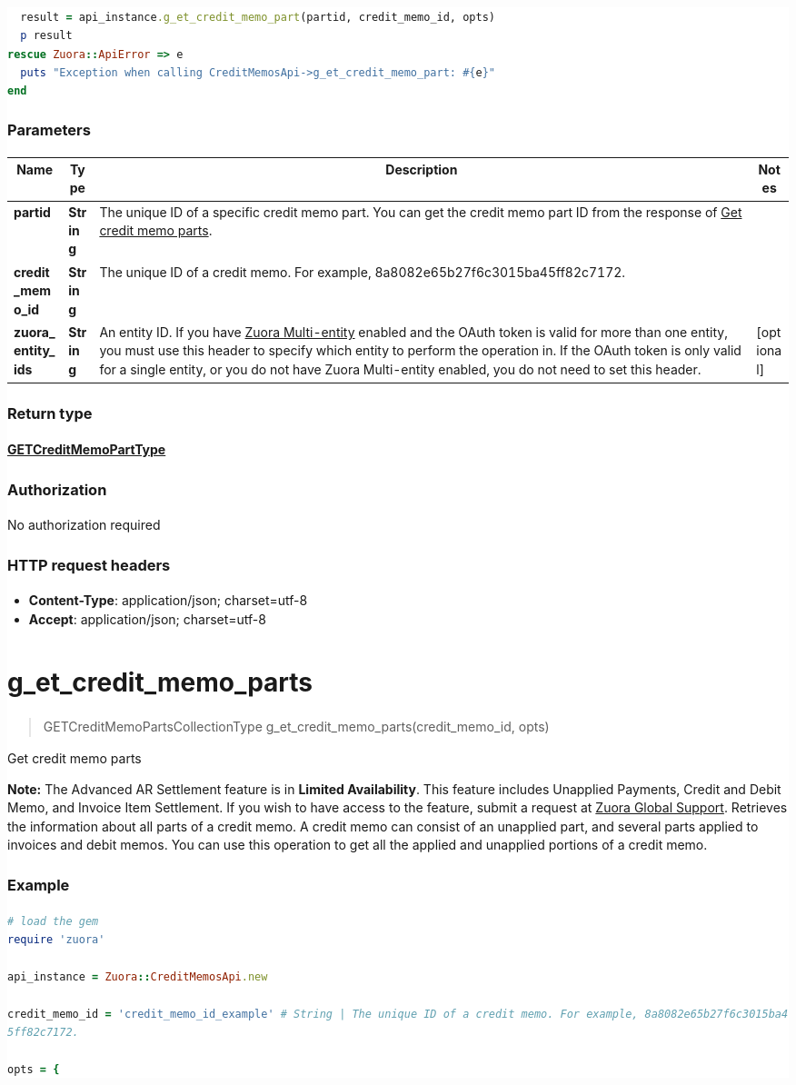 ```ruby
  result = api_instance.g_et_credit_memo_part(partid, credit_memo_id, opts)
  p result
rescue Zuora::ApiError => e
  puts "Exception when calling CreditMemosApi->g_et_credit_memo_part: #{e}"
end
```

### Parameters

Name | Type | Description  | Notes
------------- | ------------- | ------------- | -------------
 **partid** | **String**| The unique ID of a specific credit memo part. You can get the credit memo part ID from the response of [Get credit memo parts](https://www.zuora.com/developer/api-reference/#operation/GET_CreditMemoParts).  | 
 **credit_memo_id** | **String**| The unique ID of a credit memo. For example, 8a8082e65b27f6c3015ba45ff82c7172.  | 
 **zuora_entity_ids** | **String**| An entity ID. If you have [Zuora Multi-entity](https://knowledgecenter.zuora.com/BB_Introducing_Z_Business/Multi-entity) enabled and the OAuth token is valid for more than one entity, you must use this header to specify which entity to perform the operation in. If the OAuth token is only valid for a single entity, or you do not have Zuora Multi-entity enabled, you do not need to set this header.  | [optional] 

### Return type

[**GETCreditMemoPartType**](GETCreditMemoPartType.md)

### Authorization

No authorization required

### HTTP request headers

 - **Content-Type**: application/json; charset=utf-8
 - **Accept**: application/json; charset=utf-8



# **g_et_credit_memo_parts**
> GETCreditMemoPartsCollectionType g_et_credit_memo_parts(credit_memo_id, opts)

Get credit memo parts

**Note:** The Advanced AR Settlement feature is in **Limited Availability**. This feature includes Unapplied Payments, Credit and Debit Memo, and Invoice Item Settlement. If you wish to have access to the feature, submit a request at [Zuora Global Support](http://support.zuora.com/).   Retrieves the information about all parts of a credit memo. A credit memo can consist of an unapplied part, and several parts applied to invoices and debit memos. You can use this operation to get all the applied and unapplied portions of a credit memo. 

### Example
```ruby
# load the gem
require 'zuora'

api_instance = Zuora::CreditMemosApi.new

credit_memo_id = 'credit_memo_id_example' # String | The unique ID of a credit memo. For example, 8a8082e65b27f6c3015ba45ff82c7172. 

opts = { 
```